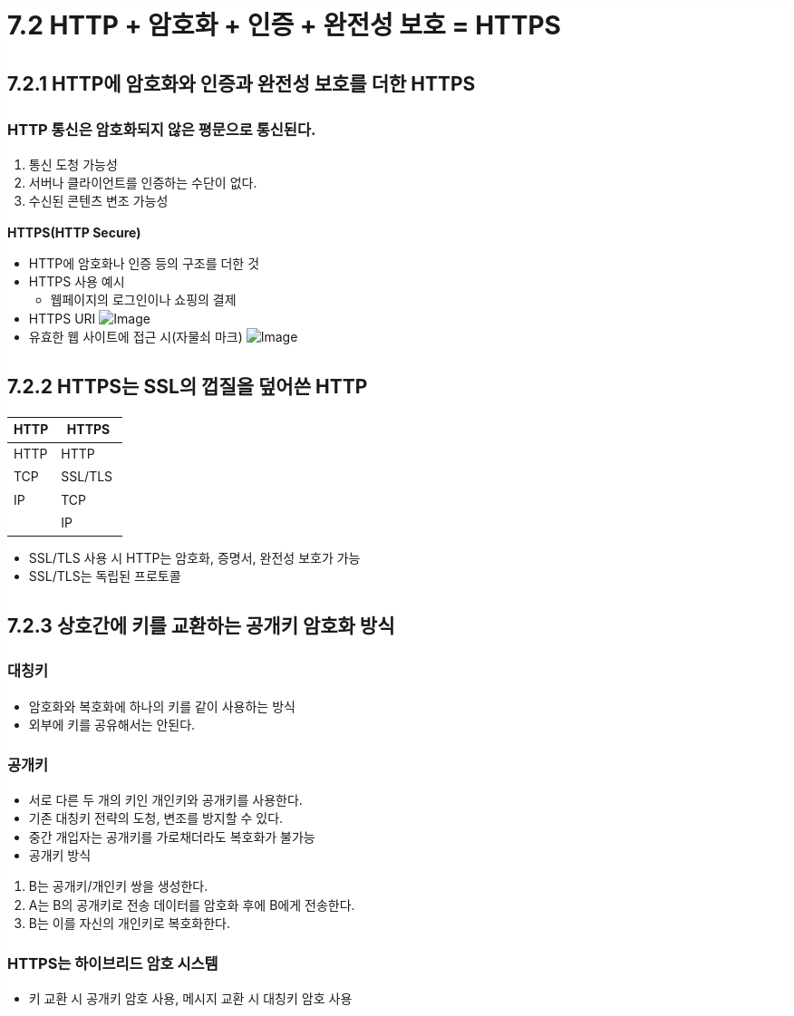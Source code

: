 # 7.2 HTTP + 암호화 + 인증 + 완전성 보호 = HTTPS

## 7.2.1 HTTP에 암호화와 인증과 완전성 보호를 더한 HTTPS
### HTTP 통신은 암호화되지 않은 평문으로 통신된다.
1. 통신 도청 가능성
2. 서버나 클라이언트를 인증하는 수단이 없다.
3. 수신된 콘텐츠 변조 가능성

**HTTPS(HTTP Secure)**  
* HTTP에 암호화나 인증 등의 구조를 더한 것
* HTTPS 사용 예시
  * 웹페이지의 로그인이나 쇼핑의 결제
* HTTPS URI
![Image](https://github.com/user-attachments/assets/45a5a2c7-beb4-49d1-a6c8-c5d6dd98e8f0)
* 유효한 웹 사이트에 접근 시(자물쇠 마크)
![Image](https://github.com/user-attachments/assets/2f4a4575-6910-43cb-bc64-6d3ee61ecdad)

## 7.2.2 HTTPS는 SSL의 껍질을 덮어쓴 HTTP
| **HTTP** | **HTTPS** |
| --- | --- |
| HTTP | HTTP  |
| TCP | SSL/TLS  |
| IP | TCP  |
|  | IP |

- SSL/TLS 사용 시 HTTP는 암호화, 증명서, 완전성 보호가 가능
- SSL/TLS는 독립된 프로토콜

## 7.2.3 상호간에 키를 교환하는 공개키 암호화 방식

### 대칭키
- 암호화와 복호화에 하나의 키를 같이 사용하는 방식
- 외부에 키를 공유해서는 안된다.

### 공개키 
- 서로 다른 두 개의 키인 개인키와 공개키를 사용한다.
- 기존 대칭키 전략의 도청, 변조를 방지할 수 있다.
- 중간 개입자는 공개키를 가로채더라도 복호화가 불가능  
- 공개키 방식
1. B는 공개키/개인키 쌍을 생성한다.
2. A는 B의 공개키로 전송 데이터를 암호화 후에 B에게 전송한다.
3. B는 이를 자신의 개인키로 복호화한다.

### HTTPS는 하이브리드 암호 시스템
- 키 교환 시 공개키 암호 사용, 메시지 교환 시 대칭키 암호 사용
